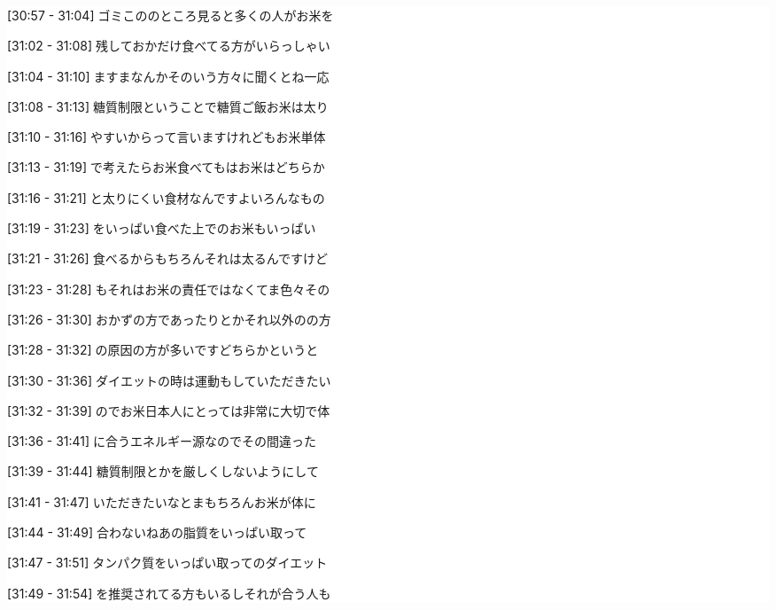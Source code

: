 [30:57 - 31:04]
ゴミこののところ見ると多くの人がお米を

[31:02 - 31:08]
残しておかだけ食べてる方がいらっしゃい

[31:04 - 31:10]
ますまなんかそのいう方々に聞くとね一応

[31:08 - 31:13]
糖質制限ということで糖質ご飯お米は太り

[31:10 - 31:16]
やすいからって言いますけれどもお米単体

[31:13 - 31:19]
で考えたらお米食べてもはお米はどちらか

[31:16 - 31:21]
と太りにくい食材なんですよいろんなもの

[31:19 - 31:23]
をいっぱい食べた上でのお米もいっぱい

[31:21 - 31:26]
食べるからもちろんそれは太るんですけど

[31:23 - 31:28]
もそれはお米の責任ではなくてま色々その

[31:26 - 31:30]
おかずの方であったりとかそれ以外のの方

[31:28 - 31:32]
の原因の方が多いですどちらかというと

[31:30 - 31:36]
ダイエットの時は運動もしていただきたい

[31:32 - 31:39]
のでお米日本人にとっては非常に大切で体

[31:36 - 31:41]
に合うエネルギー源なのでその間違った

[31:39 - 31:44]
糖質制限とかを厳しくしないようにして

[31:41 - 31:47]
いただきたいなとまもちろんお米が体に

[31:44 - 31:49]
合わないねあの脂質をいっぱい取って

[31:47 - 31:51]
タンパク質をいっぱい取ってのダイエット

[31:49 - 31:54]
を推奨されてる方もいるしそれが合う人も
